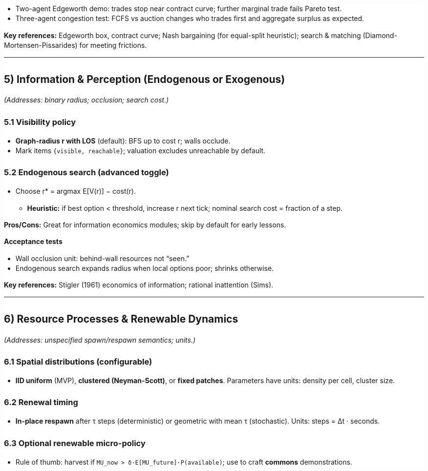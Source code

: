 * Two-agent Edgeworth demo: trades stop near contract curve; further marginal trade fails Pareto test.
* Three-agent congestion test: FCFS vs auction changes who trades first and aggregate surplus as expected.

**Key references:** Edgeworth box, contract curve; Nash bargaining (for equal-split heuristic); search & matching (Diamond-Mortensen-Pissarides) for meeting frictions.

---

## 5) Information & Perception (Endogenous or Exogenous)

*(Addresses: binary radius; occlusion; search cost.)*

### 5.1 Visibility policy

* **Graph-radius r with LOS** (default): BFS up to cost r; walls occlude.
* Mark items `{visible, reachable}`; valuation excludes unreachable by default.

### 5.2 Endogenous search (advanced toggle)

* Choose r* = argmax E[V(r)] − cost(r).

  * **Heuristic:** if best option < threshold, increase r next tick; nominal search cost = fraction of a step.

**Pros/Cons:** Great for information economics modules; skip by default for early lessons.

**Acceptance tests**

* Wall occlusion unit: behind-wall resources not “seen.”
* Endogenous search expands radius when local options poor; shrinks otherwise.

**Key references:** Stigler (1961) economics of information; rational inattention (Sims).

---

## 6) Resource Processes & Renewable Dynamics

*(Addresses: unspecified spawn/respawn semantics; units.)*

### 6.1 Spatial distributions (configurable)

* **IID uniform** (MVP), **clustered (Neyman-Scott)**, or **fixed patches**. Parameters have units: density per cell, cluster size.

### 6.2 Renewal timing

* **In-place respawn** after τ steps (deterministic) or geometric with mean τ (stochastic). Units: steps = Δt · seconds.

### 6.3 Optional renewable micro-policy

* Rule of thumb: harvest if `MU_now > δ·E[MU_future]·P(available)`; use to craft **commons** demonstrations.
